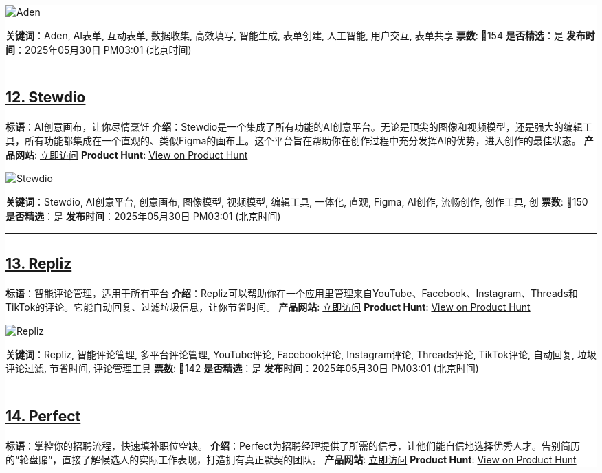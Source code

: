 ![Aden]()

**关键词**：Aden, AI表单, 互动表单, 数据收集, 高效填写, 智能生成, 表单创建, 人工智能, 用户交互, 表单共享
**票数**: 🔺154
**是否精选**：是
**发布时间**：2025年05月30日 PM03:01 (北京时间)

---

## [12. Stewdio](https://www.producthunt.com/posts/stewdio?utm_campaign=producthunt-api&utm_medium=api-v2&utm_source=Application%3A+daily+ph+%28ID%3A+133301%29)
**标语**：AI创意画布，让你尽情烹饪
**介绍**：Stewdio是一个集成了所有功能的AI创意平台。无论是顶尖的图像和视频模型，还是强大的编辑工具，所有功能都集成在一个直观的、类似Figma的画布上。这个平台旨在帮助你在创作过程中充分发挥AI的优势，进入创作的最佳状态。
**产品网站**: [立即访问](https://www.producthunt.com/r/BTWA34BVJMM6OC?utm_campaign=producthunt-api&utm_medium=api-v2&utm_source=Application%3A+daily+ph+%28ID%3A+133301%29)
**Product Hunt**: [View on Product Hunt](https://www.producthunt.com/posts/stewdio?utm_campaign=producthunt-api&utm_medium=api-v2&utm_source=Application%3A+daily+ph+%28ID%3A+133301%29)

![Stewdio]()

**关键词**：Stewdio, AI创意平台, 创意画布, 图像模型, 视频模型, 编辑工具, 一体化, 直观, Figma, AI创作, 流畅创作, 创作工具, 创
**票数**: 🔺150
**是否精选**：是
**发布时间**：2025年05月30日 PM03:01 (北京时间)

---

## [13. Repliz](https://www.producthunt.com/posts/repliz?utm_campaign=producthunt-api&utm_medium=api-v2&utm_source=Application%3A+daily+ph+%28ID%3A+133301%29)
**标语**：智能评论管理，适用于所有平台
**介绍**：Repliz可以帮助你在一个应用里管理来自YouTube、Facebook、Instagram、Threads和TikTok的评论。它能自动回复、过滤垃圾信息，让你节省时间。
**产品网站**: [立即访问](https://www.producthunt.com/r/GXI6RKZ42TFL7J?utm_campaign=producthunt-api&utm_medium=api-v2&utm_source=Application%3A+daily+ph+%28ID%3A+133301%29)
**Product Hunt**: [View on Product Hunt](https://www.producthunt.com/posts/repliz?utm_campaign=producthunt-api&utm_medium=api-v2&utm_source=Application%3A+daily+ph+%28ID%3A+133301%29)

![Repliz]()

**关键词**：Repliz, 智能评论管理, 多平台评论管理, YouTube评论, Facebook评论, Instagram评论, Threads评论, TikTok评论, 自动回复, 垃圾评论过滤, 节省时间, 评论管理工具
**票数**: 🔺142
**是否精选**：是
**发布时间**：2025年05月30日 PM03:01 (北京时间)

---

## [14. Perfect](https://www.producthunt.com/posts/perfect-21?utm_campaign=producthunt-api&utm_medium=api-v2&utm_source=Application%3A+daily+ph+%28ID%3A+133301%29)
**标语**：掌控你的招聘流程，快速填补职位空缺。
**介绍**：Perfect为招聘经理提供了所需的信号，让他们能自信地选择优秀人才。告别简历的“轮盘赌”，直接了解候选人的实际工作表现，打造拥有真正默契的团队。
**产品网站**: [立即访问](https://www.producthunt.com/r/ATLP747UX6Q4EY?utm_campaign=producthunt-api&utm_medium=api-v2&utm_source=Application%3A+daily+ph+%28ID%3A+133301%29)
**Product Hunt**: [View on Product Hunt](https://www.producthunt.com/posts/perfect-21?utm_campaign=producthunt-api&utm_medium=api-v2&utm_source=Application%3A+daily+ph+%28ID%3A+133301%29)
